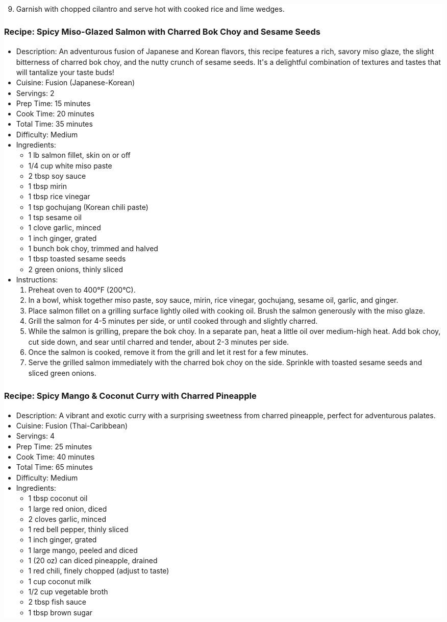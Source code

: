   9. Garnish with chopped cilantro and serve hot with cooked rice and lime wedges.

### Recipe: Spicy Miso-Glazed Salmon with Charred Bok Choy and Sesame Seeds
- Description: An adventurous fusion of Japanese and Korean flavors, this recipe features a rich, savory miso glaze, the slight bitterness of charred bok choy, and the nutty crunch of sesame seeds. It's a delightful combination of textures and tastes that will tantalize your taste buds!
- Cuisine: Fusion (Japanese-Korean)
- Servings: 2
- Prep Time: 15 minutes
- Cook Time: 20 minutes
- Total Time: 35 minutes
- Difficulty: Medium
- Ingredients:
  - 1 lb salmon fillet, skin on or off
  - 1/4 cup white miso paste
  - 2 tbsp soy sauce
  - 1 tbsp mirin
  - 1 tbsp rice vinegar
  - 1 tsp gochujang (Korean chili paste)
  - 1 tsp sesame oil
  - 1 clove garlic, minced
  - 1 inch ginger, grated
  - 1 bunch bok choy, trimmed and halved
  - 1 tbsp toasted sesame seeds
  - 2 green onions, thinly sliced
- Instructions:
  1. Preheat oven to 400°F (200°C).
  2. In a bowl, whisk together miso paste, soy sauce, mirin, rice vinegar, gochujang, sesame oil, garlic, and ginger. 
  3. Place salmon fillet on a grilling surface lightly oiled with cooking oil. Brush the salmon generously with the miso glaze.
  4. Grill the salmon for 4-5 minutes per side, or until cooked through and slightly charred.
  5. While the salmon is grilling, prepare the bok choy. In a separate pan, heat a little oil over medium-high heat. Add bok choy, cut side down, and sear until charred and tender, about 2-3 minutes per side.
  6. Once the salmon is cooked, remove it from the grill and let it rest for a few minutes.
  7. Serve the grilled salmon immediately with the charred bok choy on the side. Sprinkle with toasted sesame seeds and sliced green onions.

### Recipe: Spicy Mango & Coconut Curry with Charred Pineapple
- Description: A vibrant and exotic curry with a surprising sweetness from charred pineapple, perfect for adventurous palates.
- Cuisine: Fusion (Thai-Caribbean)
- Servings: 4
- Prep Time: 25 minutes
- Cook Time: 40 minutes
- Total Time: 65 minutes
- Difficulty: Medium
- Ingredients:
  - 1 tbsp coconut oil
  - 1 large red onion, diced
  - 2 cloves garlic, minced
  - 1 red bell pepper, thinly sliced
  - 1 inch ginger, grated
  - 1 large mango, peeled and diced
  - 1 (20 oz) can diced pineapple, drained
  - 1 red chili, finely chopped (adjust to taste)
  - 1 cup coconut milk
  - 1/2 cup vegetable broth
  - 2 tbsp fish sauce
  - 1 tbsp brown sugar